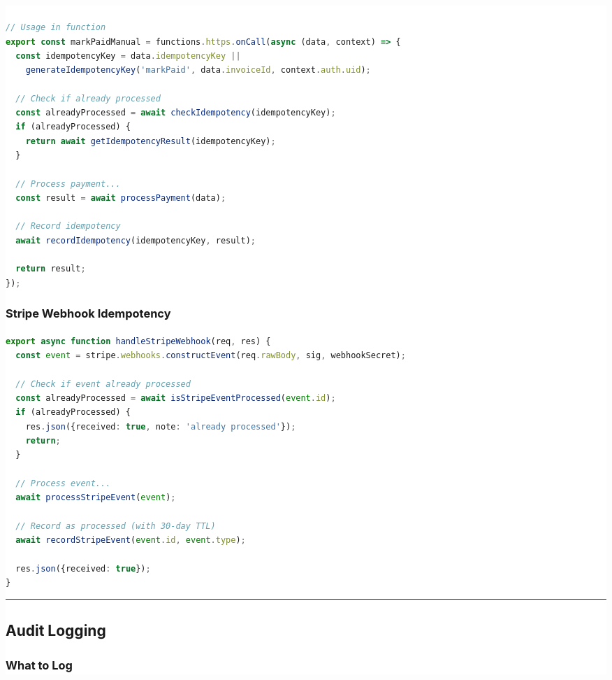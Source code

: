 ```typescript

// Usage in function
export const markPaidManual = functions.https.onCall(async (data, context) => {
  const idempotencyKey = data.idempotencyKey || 
    generateIdempotencyKey('markPaid', data.invoiceId, context.auth.uid);

  // Check if already processed
  const alreadyProcessed = await checkIdempotency(idempotencyKey);
  if (alreadyProcessed) {
    return await getIdempotencyResult(idempotencyKey);
  }

  // Process payment...
  const result = await processPayment(data);

  // Record idempotency
  await recordIdempotency(idempotencyKey, result);

  return result;
});
```

### Stripe Webhook Idempotency

```typescript
export async function handleStripeWebhook(req, res) {
  const event = stripe.webhooks.constructEvent(req.rawBody, sig, webhookSecret);

  // Check if event already processed
  const alreadyProcessed = await isStripeEventProcessed(event.id);
  if (alreadyProcessed) {
    res.json({received: true, note: 'already processed'});
    return;
  }

  // Process event...
  await processStripeEvent(event);

  // Record as processed (with 30-day TTL)
  await recordStripeEvent(event.id, event.type);

  res.json({received: true});
}
```

---

## Audit Logging

### What to Log
